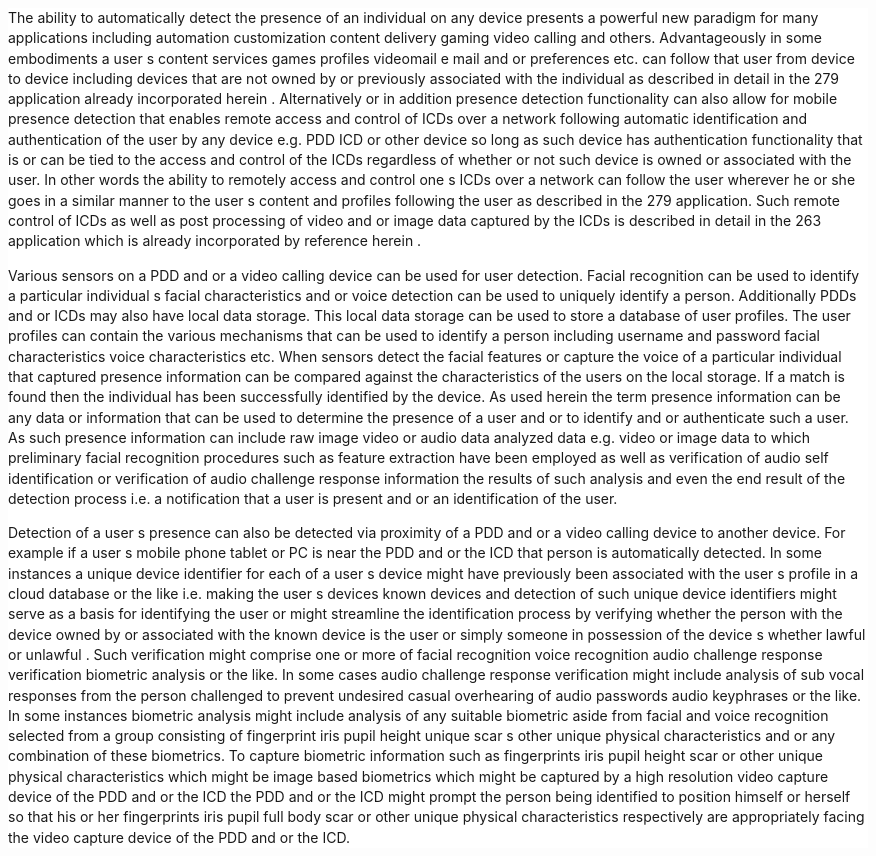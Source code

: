 The ability to automatically detect the presence of an individual on any device presents a powerful new paradigm for many applications including automation customization content delivery gaming video calling and others. Advantageously in some embodiments a user s content services games profiles videomail e mail and or preferences etc. can follow that user from device to device including devices that are not owned by or previously associated with the individual as described in detail in the 279 application already incorporated herein . Alternatively or in addition presence detection functionality can also allow for mobile presence detection that enables remote access and control of ICDs over a network following automatic identification and authentication of the user by any device e.g. PDD ICD or other device so long as such device has authentication functionality that is or can be tied to the access and control of the ICDs regardless of whether or not such device is owned or associated with the user. In other words the ability to remotely access and control one s ICDs over a network can follow the user wherever he or she goes in a similar manner to the user s content and profiles following the user as described in the 279 application. Such remote control of ICDs as well as post processing of video and or image data captured by the ICDs is described in detail in the 263 application which is already incorporated by reference herein .

Various sensors on a PDD and or a video calling device can be used for user detection. Facial recognition can be used to identify a particular individual s facial characteristics and or voice detection can be used to uniquely identify a person. Additionally PDDs and or ICDs may also have local data storage. This local data storage can be used to store a database of user profiles. The user profiles can contain the various mechanisms that can be used to identify a person including username and password facial characteristics voice characteristics etc. When sensors detect the facial features or capture the voice of a particular individual that captured presence information can be compared against the characteristics of the users on the local storage. If a match is found then the individual has been successfully identified by the device. As used herein the term presence information can be any data or information that can be used to determine the presence of a user and or to identify and or authenticate such a user. As such presence information can include raw image video or audio data analyzed data e.g. video or image data to which preliminary facial recognition procedures such as feature extraction have been employed as well as verification of audio self identification or verification of audio challenge response information the results of such analysis and even the end result of the detection process i.e. a notification that a user is present and or an identification of the user. 

Detection of a user s presence can also be detected via proximity of a PDD and or a video calling device to another device. For example if a user s mobile phone tablet or PC is near the PDD and or the ICD that person is automatically detected. In some instances a unique device identifier for each of a user s device might have previously been associated with the user s profile in a cloud database or the like i.e. making the user s devices known devices and detection of such unique device identifiers might serve as a basis for identifying the user or might streamline the identification process by verifying whether the person with the device owned by or associated with the known device is the user or simply someone in possession of the device s whether lawful or unlawful . Such verification might comprise one or more of facial recognition voice recognition audio challenge response verification biometric analysis or the like. In some cases audio challenge response verification might include analysis of sub vocal responses from the person challenged to prevent undesired casual overhearing of audio passwords audio keyphrases or the like. In some instances biometric analysis might include analysis of any suitable biometric aside from facial and voice recognition selected from a group consisting of fingerprint iris pupil height unique scar s other unique physical characteristics and or any combination of these biometrics. To capture biometric information such as fingerprints iris pupil height scar or other unique physical characteristics which might be image based biometrics which might be captured by a high resolution video capture device of the PDD and or the ICD the PDD and or the ICD might prompt the person being identified to position himself or herself so that his or her fingerprints iris pupil full body scar or other unique physical characteristics respectively are appropriately facing the video capture device of the PDD and or the ICD.

